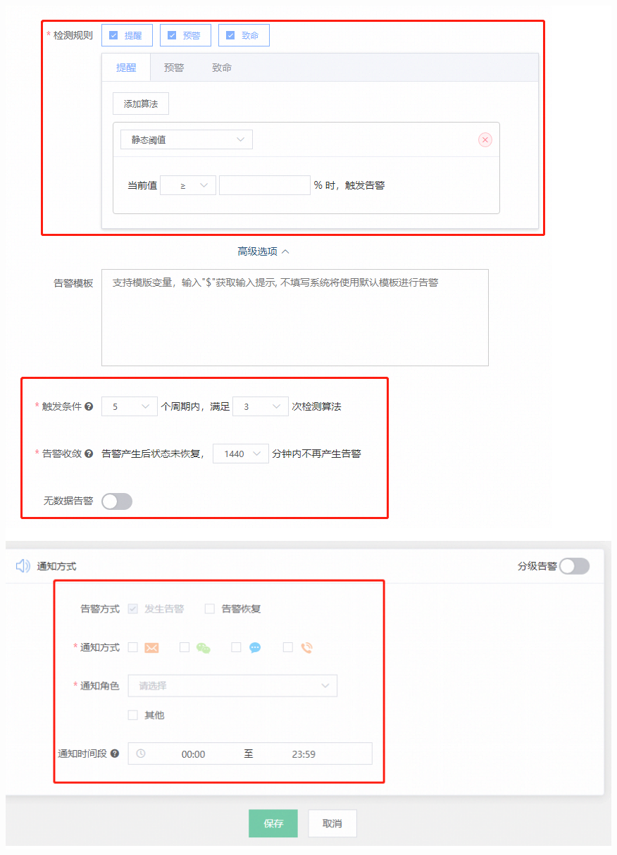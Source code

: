 ![-w2021](assets/markdown-img-paste-20200403210122398.png)

![-w2021](assets/markdown-img-paste-20200403210209540.png)
